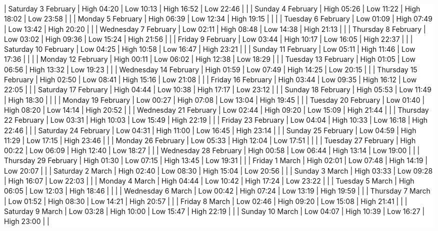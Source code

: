 | Saturday 3 February | High 04:20 | Low 10:13 | High 16:52 | Low 22:46 |  |
| Sunday 4 February | High 05:26 | Low 11:22 | High 18:02 | Low 23:58 |  |
| Monday 5 February | High 06:39 | Low 12:34 | High 19:15 |  |  |
| Tuesday 6 February | Low 01:09 | High 07:49 | Low 13:42 | High 20:20 |  |
| Wednesday 7 February | Low 02:11 | High 08:48 | Low 14:38 | High 21:13 |  |
| Thursday 8 February | Low 03:02 | High 09:36 | Low 15:24 | High 21:56 |  |
| Friday 9 February | Low 03:44 | High 10:17 | Low 16:05 | High 22:37 |  |
| Saturday 10 February | Low 04:25 | High 10:58 | Low 16:47 | High 23:21 |  |
| Sunday 11 February | Low 05:11 | High 11:46 | Low 17:36 |  |  |
| Monday 12 February | High 00:11 | Low 06:02 | High 12:38 | Low 18:29 |  |
| Tuesday 13 February | High 01:05 | Low 06:56 | High 13:32 | Low 19:23 |  |
| Wednesday 14 February | High 01:59 | Low 07:49 | High 14:25 | Low 20:15 |  |
| Thursday 15 February | High 02:50 | Low 08:41 | High 15:16 | Low 21:08 |  |
| Friday 16 February | High 03:44 | Low 09:35 | High 16:12 | Low 22:05 |  |
| Saturday 17 February | High 04:44 | Low 10:38 | High 17:17 | Low 23:12 |  |
| Sunday 18 February | High 05:53 | Low 11:49 | High 18:30 |  |  |
| Monday 19 February | Low 00:27 | High 07:08 | Low 13:04 | High 19:45 |  |
| Tuesday 20 February | Low 01:40 | High 08:20 | Low 14:14 | High 20:52 |  |
| Wednesday 21 February | Low 02:44 | High 09:20 | Low 15:09 | High 21:44 |  |
| Thursday 22 February | Low 03:31 | High 10:03 | Low 15:49 | High 22:19 |  |
| Friday 23 February | Low 04:04 | High 10:33 | Low 16:18 | High 22:46 |  |
| Saturday 24 February | Low 04:31 | High 11:00 | Low 16:45 | High 23:14 |  |
| Sunday 25 February | Low 04:59 | High 11:29 | Low 17:15 | High 23:46 |  |
| Monday 26 February | Low 05:33 | High 12:04 | Low 17:51 |  |  |
| Tuesday 27 February | High 00:22 | Low 06:09 | High 12:40 | Low 18:27 |  |
| Wednesday 28 February | High 00:58 | Low 06:44 | High 13:14 | Low 19:00 |  |
| Thursday 29 February | High 01:30 | Low 07:15 | High 13:45 | Low 19:31 |  |
| Friday 1 March | High 02:01 | Low 07:48 | High 14:19 | Low 20:07 |  |
| Saturday 2 March | High 02:40 | Low 08:30 | High 15:04 | Low 20:56 |  |
| Sunday 3 March | High 03:33 | Low 09:28 | High 16:07 | Low 22:03 |  |
| Monday 4 March | High 04:44 | Low 10:42 | High 17:24 | Low 23:22 |  |
| Tuesday 5 March | High 06:05 | Low 12:03 | High 18:46 |  |  |
| Wednesday 6 March | Low 00:42 | High 07:24 | Low 13:19 | High 19:59 |  |
| Thursday 7 March | Low 01:52 | High 08:30 | Low 14:21 | High 20:57 |  |
| Friday 8 March | Low 02:46 | High 09:20 | Low 15:08 | High 21:41 |  |
| Saturday 9 March | Low 03:28 | High 10:00 | Low 15:47 | High 22:19 |  |
| Sunday 10 March | Low 04:07 | High 10:39 | Low 16:27 | High 23:00 |  |
